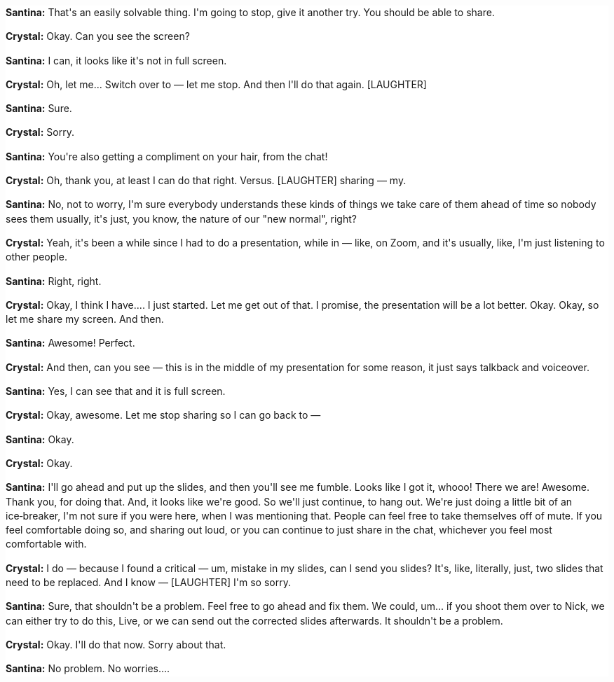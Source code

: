 **Santina:** That's an easily solvable thing. I'm going to stop, give it another try. You should be able to share. 

**Crystal:** Okay. Can you see the screen?

**Santina:** I can, it looks like it's not in full screen. 

**Crystal:** Oh, let me... Switch over to — let me stop. And then I'll do that again. [LAUGHTER] 

**Santina:** Sure. 

**Crystal:** Sorry.

**Santina:** You're also getting a compliment on your hair, from the chat! 

**Crystal:** Oh, thank you, at least I can do that right. Versus. [LAUGHTER] sharing — my. 

**Santina:** No, not to worry, I'm sure everybody understands these kinds of things we take care of them ahead of time so nobody sees them usually, it's just, you know, the nature of our "new normal", right? 

**Crystal:** Yeah, it's been a while since I had to do a presentation, while in — like, on Zoom, and it's usually, like, I'm just listening to other people. 

**Santina:** Right, right. 

**Crystal:** Okay, I think I have.... I just started. Let me get out of that. I promise, the presentation will be a lot better. Okay. Okay, so let me share my screen. And then. 

**Santina:** Awesome! Perfect.

**Crystal:** And then, can you see — this is in the middle of my presentation for some reason, it just says talkback and voiceover. 

**Santina:** Yes, I can see that and it is full screen.

**Crystal:** Okay, awesome. Let me stop sharing so I can go back to — 

**Santina:** Okay. 

**Crystal:** Okay. 

**Santina:** I'll go ahead and put up the slides, and then you'll see me fumble. Looks like I got it, whooo! There we are! Awesome. Thank you, for doing that. And, it looks like we're good. So we'll just continue, to hang out. We're just doing a little bit of an ice‑breaker, I'm not sure if you were here, when I was mentioning that. People can feel free to take themselves off of mute. If you feel comfortable doing so, and sharing out loud, or you can continue to just share in the chat, whichever you feel most comfortable with.

**Crystal:** I do — because I found a critical — um, mistake in my slides, can I send you slides? It's, like, literally, just, two slides that need to be replaced. And I know — [LAUGHTER] I'm so sorry. 

**Santina:** Sure, that shouldn't be a problem. Feel free to go ahead and fix them. We could, um... if you shoot them over to Nick, we can either try to do this, Live, or we can send out the corrected slides afterwards. It shouldn't be a problem. 

**Crystal:** Okay. I'll do that now. Sorry about that. 

**Santina:** No problem. No worries.... 
